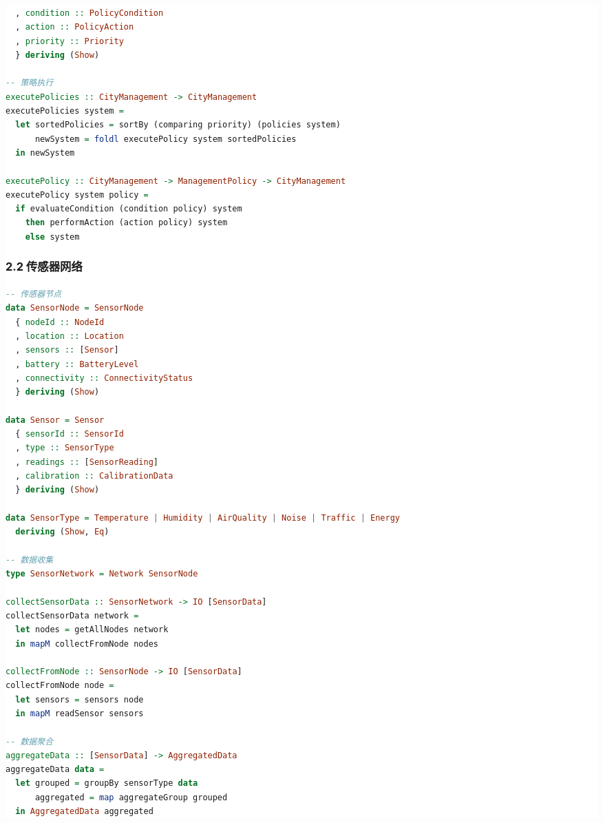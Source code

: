 ```haskell
  , condition :: PolicyCondition
  , action :: PolicyAction
  , priority :: Priority
  } deriving (Show)

-- 策略执行
executePolicies :: CityManagement -> CityManagement
executePolicies system = 
  let sortedPolicies = sortBy (comparing priority) (policies system)
      newSystem = foldl executePolicy system sortedPolicies
  in newSystem

executePolicy :: CityManagement -> ManagementPolicy -> CityManagement
executePolicy system policy = 
  if evaluateCondition (condition policy) system
    then performAction (action policy) system
    else system
```

### 2.2 传感器网络

```haskell
-- 传感器节点
data SensorNode = SensorNode
  { nodeId :: NodeId
  , location :: Location
  , sensors :: [Sensor]
  , battery :: BatteryLevel
  , connectivity :: ConnectivityStatus
  } deriving (Show)

data Sensor = Sensor
  { sensorId :: SensorId
  , type :: SensorType
  , readings :: [SensorReading]
  , calibration :: CalibrationData
  } deriving (Show)

data SensorType = Temperature | Humidity | AirQuality | Noise | Traffic | Energy
  deriving (Show, Eq)

-- 数据收集
type SensorNetwork = Network SensorNode

collectSensorData :: SensorNetwork -> IO [SensorData]
collectSensorData network = 
  let nodes = getAllNodes network
  in mapM collectFromNode nodes

collectFromNode :: SensorNode -> IO [SensorData]
collectFromNode node = 
  let sensors = sensors node
  in mapM readSensor sensors

-- 数据聚合
aggregateData :: [SensorData] -> AggregatedData
aggregateData data = 
  let grouped = groupBy sensorType data
      aggregated = map aggregateGroup grouped
  in AggregatedData aggregated
```
